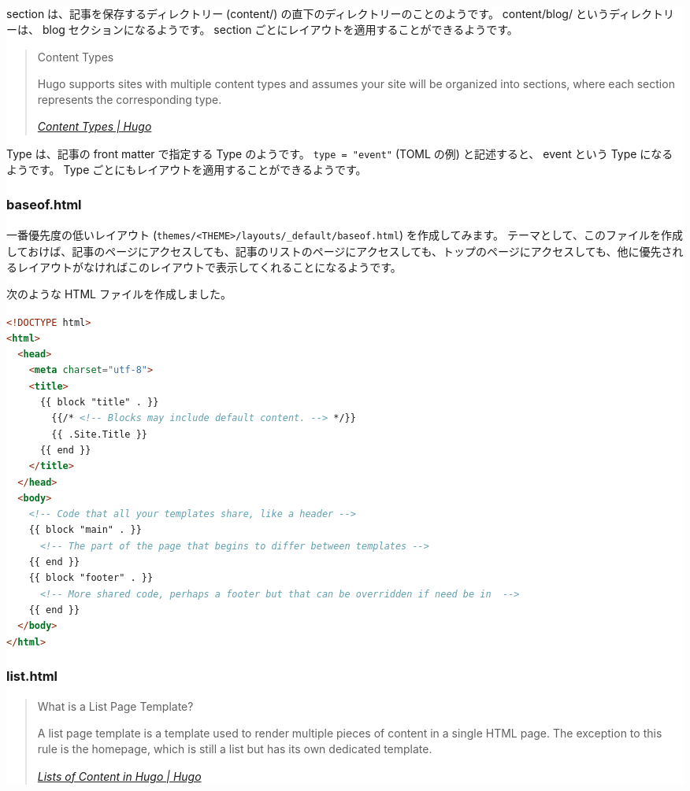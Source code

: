 section は、記事を保存するディレクトリー (content/) の直下のディレクトリーのことのようです。
content/blog/ というディレクトリーは、 blog セクションになるようです。
section ごとにレイアウトを適用することができるようです。

> Content Types
>
> Hugo supports sites with multiple content types and assumes your site will be organized into sections, where each section represents the corresponding type.
>
> <cite>[Content Types | Hugo](https://gohugo.io/content-management/types/)</cite>

Type は、記事の front matter で指定する Type のようです。
`type = "event"` (TOML の例) と記述すると、 event という Type になるようです。
Type ごとにもレイアウトを適用することができるようです。

### baseof.html

一番優先度の低いレイアウト (`themes/<THEME>/layouts/_default/baseof.html`) を作成してみます。
テーマとして、このファイルを作成しておけば、記事のページにアクセスしても、記事のリストのページにアクセスしても、トップのページにアクセスしても、他に優先されるレイアウトがなければこのレイアウトで表示してくれることになるようです。

次のような HTML ファイルを作成しました。

```html
<!DOCTYPE html>
<html>
  <head>
    <meta charset="utf-8">
    <title>
      {{ block "title" . }}
        {{/* <!-- Blocks may include default content. --> */}}
        {{ .Site.Title }}
      {{ end }}
    </title>
  </head>
  <body>
    <!-- Code that all your templates share, like a header -->
    {{ block "main" . }}
      <!-- The part of the page that begins to differ between templates -->
    {{ end }}
    {{ block "footer" . }}
      <!-- More shared code, perhaps a footer but that can be overridden if need be in  -->
    {{ end }}
  </body>
</html>
```

### list.html

> What is a List Page Template?
>
> A list page template is a template used to render multiple pieces of content in a single HTML page. The exception to this rule is the homepage, which is still a list but has its own dedicated template.
>
> <cite>[Lists of Content in Hugo | Hugo](https://gohugo.io/templates/lists/#what-is-a-list-page-template)</cite>
